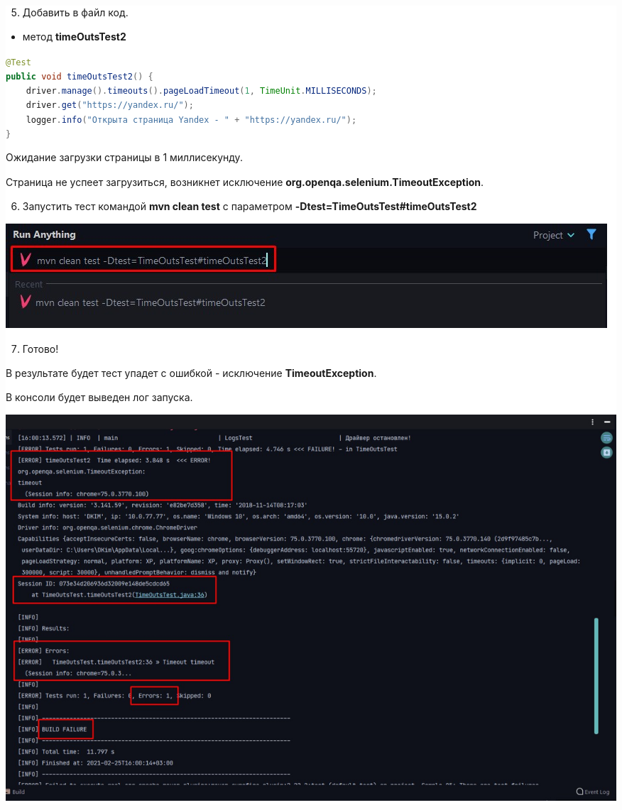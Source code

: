 5. Добавить в файл код.

* метод **timeOutsTest2**

```java
@Test
public void timeOutsTest2() {
    driver.manage().timeouts().pageLoadTimeout(1, TimeUnit.MILLISECONDS);
    driver.get("https://yandex.ru/");
    logger.info("Открыта страница Yandex - " + "https://yandex.ru/");
}
```

Ожидание загрузки страницы в 1 миллисекунду.

Страница не успеет загрузиться, возникнет исключение **org.openqa.selenium.TimeoutException**.

6. Запустить тест командой **mvn clean test** с параметром **-Dtest=TimeOutsTest#timeOutsTest2**

![New Maven Project - Запуск теста](./_Files/2.%20New%20Project/11.jpg "New Maven Project - Запуск теста")

7. Готово!

В результате будет тест упадет с ошибкой - исключение **TimeoutException**.

В консоли будет выведен лог запуска.

![New Maven Project - Лог запуска](./_Files/2.%20New%20Project/12.jpg "New Maven Project - Лог запуска")
